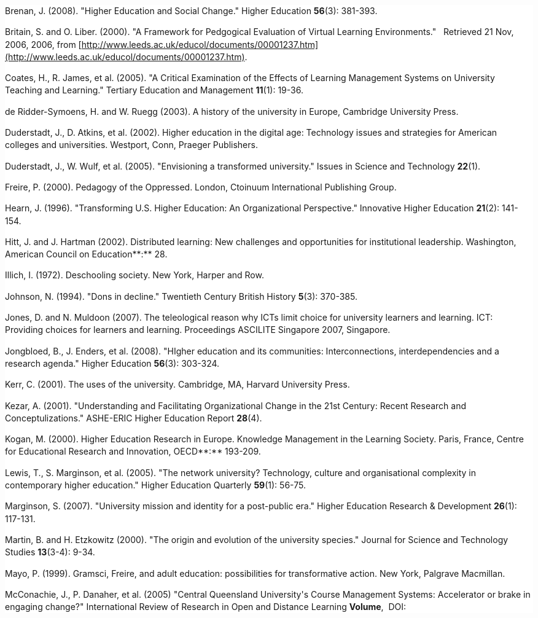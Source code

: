 Brenan, J. (2008). "Higher Education and Social Change." Higher Education **56**(3): 381-393.

Britain, S. and O. Liber. (2000). "A Framework for Pedgogical Evaluation of Virtual Learning Environments."   Retrieved 21 Nov, 2006, 2006, from [http://www.leeds.ac.uk/educol/documents/00001237.htm](http://www.leeds.ac.uk/educol/documents/00001237.htm).

Coates, H., R. James, et al. (2005). "A Critical Examination of the Effects of Learning Management Systems on University Teaching and Learning." Tertiary Education and Management **11**(1): 19-36.

de Ridder-Symoens, H. and W. Ruegg (2003). A history of the university in Europe, Cambridge University Press.

Duderstadt, J., D. Atkins, et al. (2002). Higher education in the digital age: Technology issues and strategies for American colleges and universities. Westport, Conn, Praeger Publishers.

Duderstadt, J., W. Wulf, et al. (2005). "Envisioning a transformed university." Issues in Science and Technology **22**(1).

Freire, P. (2000). Pedagogy of the Oppressed. London, Ctoinuum International Publishing Group.

Hearn, J. (1996). "Transforming U.S. Higher Education: An Organizational Perspective." Innovative Higher Education **21**(2): 141-154.

Hitt, J. and J. Hartman (2002). Distributed learning: New challenges and opportunities for institutional leadership. Washington, American Council on Education**:** 28.

Illich, I. (1972). Deschooling society. New York, Harper and Row.

Johnson, N. (1994). "Dons in decline." Twentieth Century British History **5**(3): 370-385.

Jones, D. and N. Muldoon (2007). The teleological reason why ICTs limit choice for university learners and learning. ICT: Providing choices for learners and learning. Proceedings ASCILITE Singapore 2007, Singapore.

Jongbloed, B., J. Enders, et al. (2008). "HIgher education and its communities: Interconnections, interdependencies and a research agenda." Higher Education **56**(3): 303-324.

Kerr, C. (2001). The uses of the university. Cambridge, MA, Harvard University Press.

Kezar, A. (2001). "Understanding and Facilitating Organizational Change in the 21st Century: Recent Research and Conceptulizations." ASHE-ERIC Higher Education Report **28**(4).

Kogan, M. (2000). Higher Education Research in Europe. Knowledge Management in the Learning Society. Paris, France, Centre for Educational Research and Innovation, OECD**:** 193-209.

Lewis, T., S. Marginson, et al. (2005). "The network university? Technology, culture and organisational complexity in contemporary higher education." Higher Education Quarterly **59**(1): 56-75.

Marginson, S. (2007). "University mission and identity for a post-public era." Higher Education Research & Development **26**(1): 117-131.

Martin, B. and H. Etzkowitz (2000). "The origin and evolution of the university species." Journal for Science and Technology Studies **13**(3-4): 9-34.

Mayo, P. (1999). Gramsci, Freire, and adult education: possibilities for transformative action. New York, Palgrave Macmillan.

McConachie, J., P. Danaher, et al. (2005) "Central Queensland University's Course Management Systems: Accelerator or brake in engaging change?" International Review of Research in Open and Distance Learning **Volume**,  DOI:
